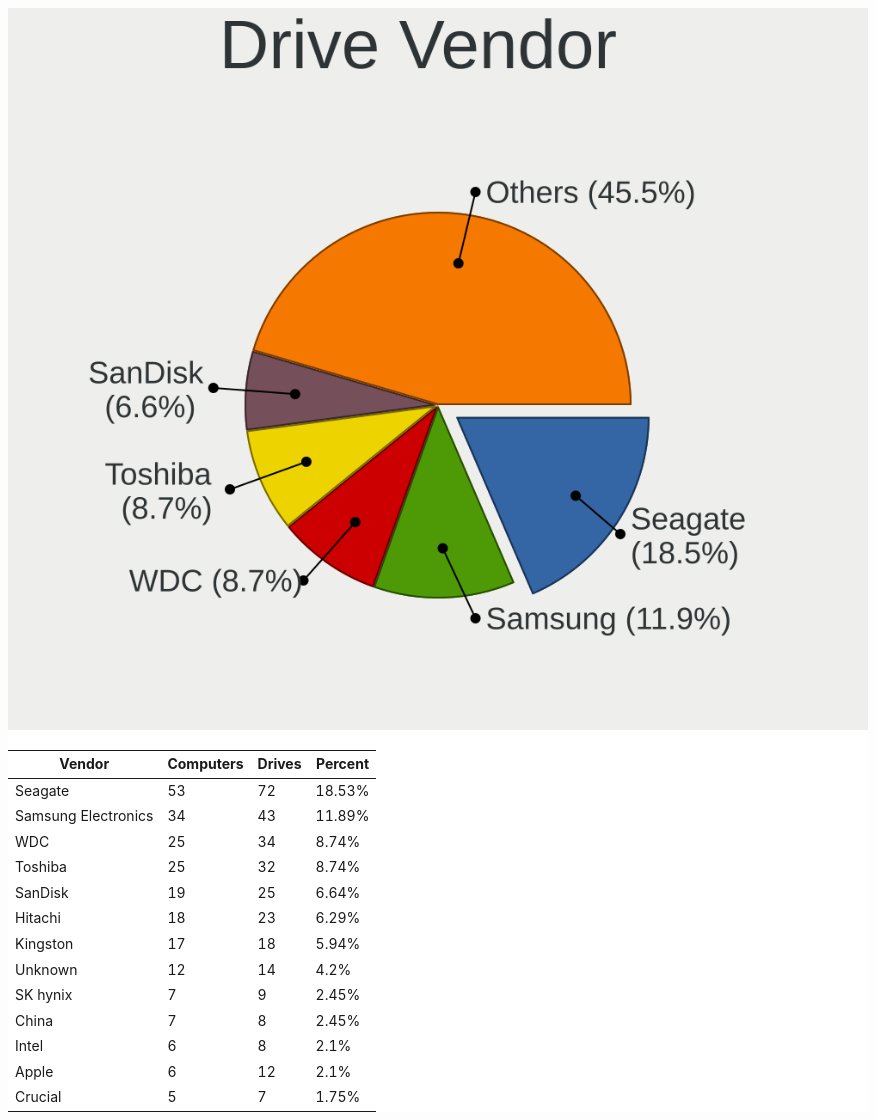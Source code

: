 ![Drive Vendor](./All/images/pie_chart/drive_vendor.svg)


| Vendor                      | Computers | Drives | Percent |
|-----------------------------|-----------|--------|---------|
| Seagate                     | 53        | 72     | 18.53%  |
| Samsung Electronics         | 34        | 43     | 11.89%  |
| WDC                         | 25        | 34     | 8.74%   |
| Toshiba                     | 25        | 32     | 8.74%   |
| SanDisk                     | 19        | 25     | 6.64%   |
| Hitachi                     | 18        | 23     | 6.29%   |
| Kingston                    | 17        | 18     | 5.94%   |
| Unknown                     | 12        | 14     | 4.2%    |
| SK hynix                    | 7         | 9      | 2.45%   |
| China                       | 7         | 8      | 2.45%   |
| Intel                       | 6         | 8      | 2.1%    |
| Apple                       | 6         | 12     | 2.1%    |
| Crucial                     | 5         | 7      | 1.75%   |